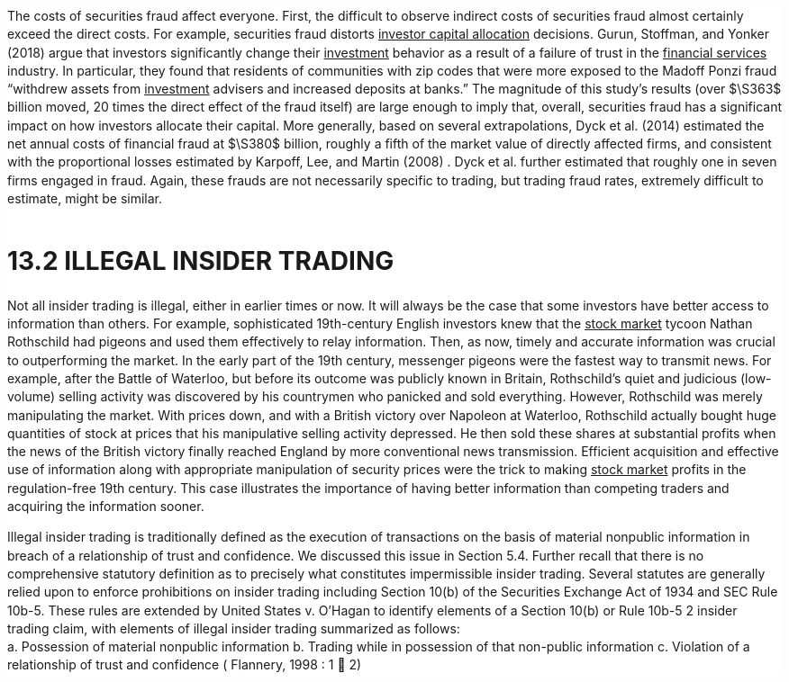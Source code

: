The costs of securities fraud affect everyone. First, the difficult to observe indirect costs of securities fraud almost certainly exceed the direct costs. For example, securities fraud distorts [investor capital allocation](.md) decisions.  Gurun, Stoffman, and Yonker (2018)  argue that investors significantly change their [investment](../../Advanced%20Investments/An%20Asset%20Allocation%20Primer.md) behavior as a result of a failure of trust in the [financial services](../../Course%20Notes/HBR%20Notes/HBR%20Case%20Study-%20Oaktree.md) industry. In particular, they found that residents of communities with zip codes that were more exposed to the Madoff Ponzi fraud “withdrew assets from [investment](../../Advanced%20Investments/An%20Asset%20Allocation%20Primer.md) advisers and increased deposits at banks.” The magnitude of this study’s results (over   $\S363$   billion moved, 20 times the direct effect of the fraud itself) are large enough to imply that, overall, securities fraud has a significant impact on how investors allocate their capital. More generally, based on several extrapolations,  Dyck et al. (2014) estimated the net annual costs of financial fraud at  $\S380$   billion, roughly a fifth of the market value of directly affected firms, and consistent with the proportional losses estimated by  Karpoff, Lee, and Martin (2008) . Dyck et al. further estimated that roughly one in seven firms engaged in fraud. Again, these frauds are not necessarily specific to trading, but trading fraud rates, extremely difficult to estimate, might be similar.  

# 13.2 ILLEGAL INSIDER TRADING  

Not all insider trading is illegal, either in earlier times or now. It will always be the case that some investors have better access to information than others. For example, sophisticated 19th-century English investors knew that the [stock market](../Financial%20Engineering%20and%20Arbitrage%20in%20the%20Financial%20Markets/PART%20III%20THE%20PLAYERS/Chapter%2012%20-%20Hedge%20Fund%20Strategies/Hedge%20Fund%20Strategies.md) tycoon Nathan Rothschild had pigeons and used them effectively to relay information. Then, as now, timely and accurate information was crucial to outperforming the market. In the early part of the 19th century, messenger pigeons were the fastest way to transmit news. For example, after the Battle of Waterloo, but before its outcome was publicly known in Britain, Rothschild’s quiet and judicious (low-volume) selling activity was discovered by his countrymen who panicked and sold everything. However, Rothschild was merely manipulating the market. With prices down, and with a British victory over Napoleon at Waterloo, Rothschild actually bought huge quantities of stock at prices that his manipulative selling activity depressed. He then sold these shares at substantial profits when the news of the British victory finally reached England by more conventional news transmission.   Efficient acquisition and effective use of information along with appropriate manipulation of security prices were the trick to making [stock market](../Financial%20Engineering%20and%20Arbitrage%20in%20the%20Financial%20Markets/PART%20III%20THE%20PLAYERS/Chapter%2012%20-%20Hedge%20Fund%20Strategies/Hedge%20Fund%20Strategies.md) profits in the regulation-free 19th century. This case illustrates the importance of having better information than competing traders and acquiring the information sooner.  

Illegal insider trading is traditionally defined as the execution of transactions on the basis of material nonpublic information in breach of a relationship of trust and confidence. We discussed this issue in Section 5.4. Further recall that there is no comprehensive statutory definition as to precisely what constitutes impermissible insider trading. Several statutes are generally relied upon to enforce prohibitions on insider trading including Section 10(b) of the Securities Exchange Act of 1934 and SEC Rule 10b-5. These rules are extended by  United States v. O’Hagan  to identify elements of a Section 10(b) or Rule 10b-5 2 insider trading claim, with elements of illegal insider trading summarized as follows:  
a.  Possession of material nonpublic information b.  Trading while in possession of that non-public information c.  Violation of a relationship of trust and confidence ( Flannery, 1998 : 1  2)  
